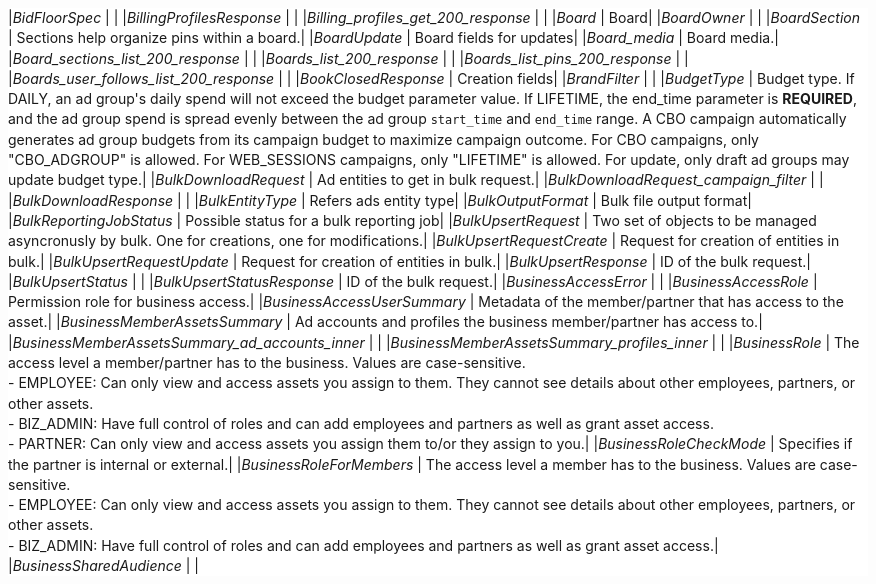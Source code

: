 |*BidFloorSpec* | |
|*BillingProfilesResponse* | |
|*Billing_profiles_get_200_response* | |
|*Board* | Board|
|*BoardOwner* | |
|*BoardSection* | Sections help organize pins within a board.|
|*BoardUpdate* | Board fields for updates|
|*Board_media* | Board media.|
|*Board_sections_list_200_response* | |
|*Boards_list_200_response* | |
|*Boards_list_pins_200_response* | |
|*Boards_user_follows_list_200_response* | |
|*BookClosedResponse* | Creation fields|
|*BrandFilter* | |
|*BudgetType* | Budget type. If DAILY, an ad group's daily spend will not exceed the budget parameter value. If LIFETIME, the end_time parameter is **REQUIRED**, and the ad group spend is spread evenly between the ad group `start_time` and `end_time` range. A CBO campaign automatically generates ad group budgets from its campaign budget to maximize campaign outcome. For CBO campaigns, only \"CBO_ADGROUP\" is allowed. For WEB_SESSIONS campaigns, only \"LIFETIME\" is allowed. For update, only draft ad groups may update budget type.|
|*BulkDownloadRequest* | Ad entities to get in bulk request.|
|*BulkDownloadRequest_campaign_filter* | |
|*BulkDownloadResponse* | |
|*BulkEntityType* | Refers ads entity type|
|*BulkOutputFormat* | Bulk file output format|
|*BulkReportingJobStatus* | Possible status for a bulk reporting job|
|*BulkUpsertRequest* | Two set of objects to be managed asyncronusly by bulk. One for creations, one for modifications.|
|*BulkUpsertRequestCreate* | Request for creation of entities in bulk.|
|*BulkUpsertRequestUpdate* | Request for creation of entities in bulk.|
|*BulkUpsertResponse* | ID of the bulk request.|
|*BulkUpsertStatus* | |
|*BulkUpsertStatusResponse* | ID of the bulk request.|
|*BusinessAccessError* | |
|*BusinessAccessRole* | Permission role for business access.|
|*BusinessAccessUserSummary* | Metadata of the member/partner that has access to the asset.|
|*BusinessMemberAssetsSummary* | Ad accounts and profiles the business member/partner has access to.|
|*BusinessMemberAssetsSummary_ad_accounts_inner* | |
|*BusinessMemberAssetsSummary_profiles_inner* | |
|*BusinessRole* | The access level a member/partner has to the business. Values are case-sensitive. <br> - EMPLOYEE: Can only view and access assets you assign to them. They cannot see details about other employees, partners, or other assets. <br> - BIZ_ADMIN: Have full control of roles and can add employees and partners as well as grant asset access. <br> - PARTNER: Can only view and access assets you assign them to/or they assign to you.|
|*BusinessRoleCheckMode* | Specifies if the partner is internal or external.|
|*BusinessRoleForMembers* | The access level a member has to the business. Values are case-sensitive. <br> - EMPLOYEE: Can only view and access assets you assign to them. They cannot see details about other employees, partners, or other assets. <br> - BIZ_ADMIN: Have full control of roles and can add employees and partners as well as grant asset access.|
|*BusinessSharedAudience* | |